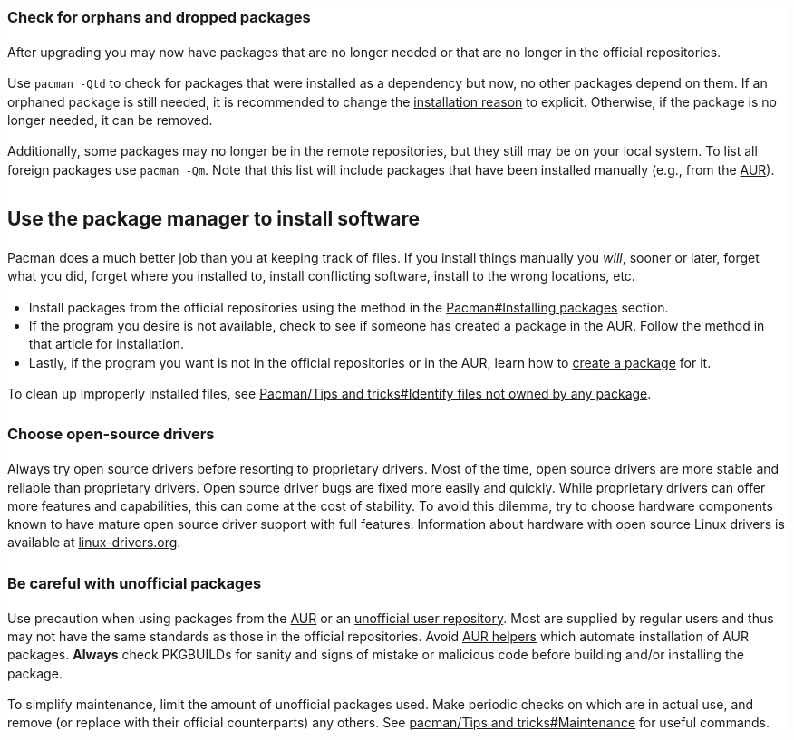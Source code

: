 ### Check for orphans and dropped packages

After upgrading you may now have packages that are no longer needed or that are no longer in the official repositories.

Use `pacman -Qtd` to check for packages that were installed as a dependency but now, no other packages depend on them. If an orphaned package is still needed, it is recommended to change the [installation reason](/index.php/Installation_reason "Installation reason") to explicit. Otherwise, if the package is no longer needed, it can be removed.

Additionally, some packages may no longer be in the remote repositories, but they still may be on your local system. To list all foreign packages use `pacman -Qm`. Note that this list will include packages that have been installed manually (e.g., from the [AUR](/index.php/AUR "AUR")).

## Use the package manager to install software

[Pacman](/index.php/Pacman "Pacman") does a much better job than you at keeping track of files. If you install things manually you *will*, sooner or later, forget what you did, forget where you installed to, install conflicting software, install to the wrong locations, etc.

*   Install packages from the official repositories using the method in the [Pacman#Installing packages](/index.php/Pacman#Installing_packages "Pacman") section.
*   If the program you desire is not available, check to see if someone has created a package in the [AUR](/index.php/AUR "AUR"). Follow the method in that article for installation.
*   Lastly, if the program you want is not in the official repositories or in the AUR, learn how to [create a package](/index.php/Create_a_package "Create a package") for it.

To clean up improperly installed files, see [Pacman/Tips and tricks#Identify files not owned by any package](/index.php/Pacman/Tips_and_tricks#Identify_files_not_owned_by_any_package "Pacman/Tips and tricks").

### Choose open-source drivers

Always try open source drivers before resorting to proprietary drivers. Most of the time, open source drivers are more stable and reliable than proprietary drivers. Open source driver bugs are fixed more easily and quickly. While proprietary drivers can offer more features and capabilities, this can come at the cost of stability. To avoid this dilemma, try to choose hardware components known to have mature open source driver support with full features. Information about hardware with open source Linux drivers is available at [linux-drivers.org](http://www.linux-drivers.org/).

### Be careful with unofficial packages

Use precaution when using packages from the [AUR](/index.php/AUR "AUR") or an [unofficial user repository](/index.php/Unofficial_user_repository "Unofficial user repository"). Most are supplied by regular users and thus may not have the same standards as those in the official repositories. Avoid [AUR helpers](/index.php/AUR_helpers "AUR helpers") which automate installation of AUR packages. **Always** check PKGBUILDs for sanity and signs of mistake or malicious code before building and/or installing the package.

To simplify maintenance, limit the amount of unofficial packages used. Make periodic checks on which are in actual use, and remove (or replace with their official counterparts) any others. See [pacman/Tips and tricks#Maintenance](/index.php/Pacman/Tips_and_tricks#Maintenance "Pacman/Tips and tricks") for useful commands.
